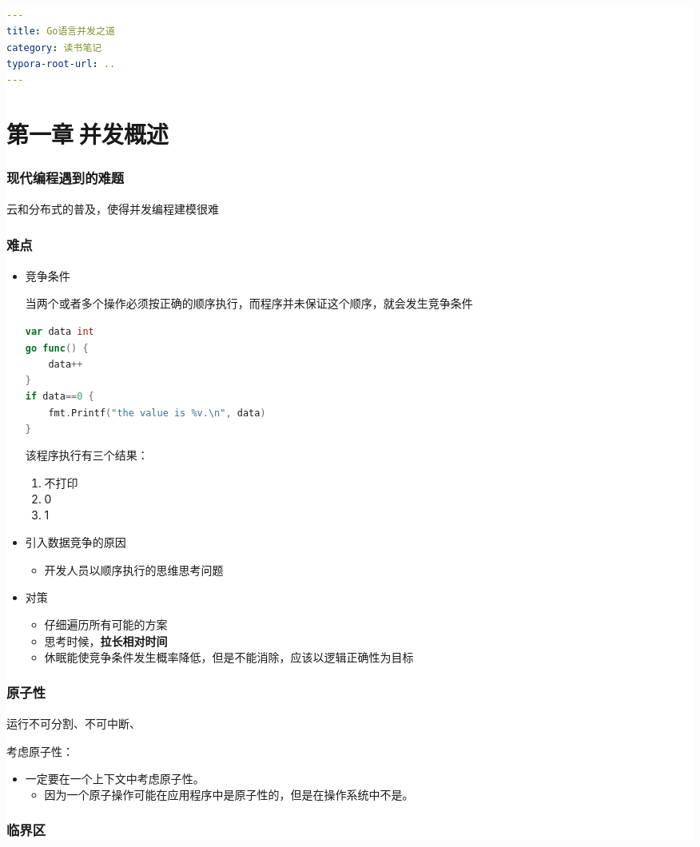 ```yaml
---
title: Go语言并发之道
category: 读书笔记
typora-root-url: ..
---
```


# 第一章 并发概述

### 现代编程遇到的难题

云和分布式的普及，使得并发编程建模很难

### 难点

- 竞争条件

  当两个或者多个操作必须按正确的顺序执行，而程序并未保证这个顺序，就会发生竞争条件

  ```go
  var data int
  go func() {
      data++
  }
  if data==0 {
      fmt.Printf("the value is %v.\n", data)
  }
  ```

  该程序执行有三个结果：

  1. 不打印
  2. 0
  3. 1

- 引入数据竞争的原因

  - 开发人员以顺序执行的思维思考问题

- 对策

  - 仔细遍历所有可能的方案
  - 思考时候，**拉长相对时间**
  - 休眠能使竞争条件发生概率降低，但是不能消除，应该以逻辑正确性为目标

### 原子性

运行不可分割、不可中断、

考虑原子性：

- 一定要在一个上下文中考虑原子性。
  - 因为一个原子操作可能在应用程序中是原子性的，但是在操作系统中不是。

### 临界区
